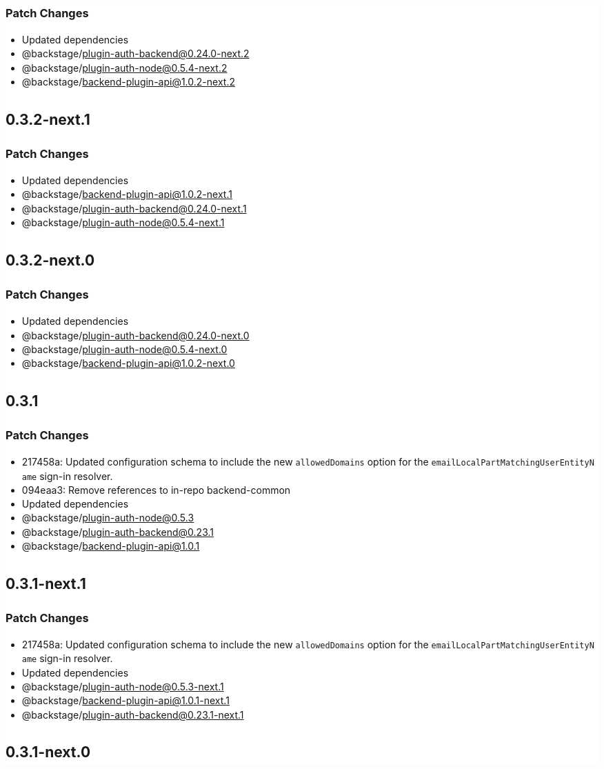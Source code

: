 ### Patch Changes

- Updated dependencies
 - @backstage/plugin-auth-backend@0.24.0-next.2
 - @backstage/plugin-auth-node@0.5.4-next.2
 - @backstage/backend-plugin-api@1.0.2-next.2

## 0.3.2-next.1

### Patch Changes

- Updated dependencies
 - @backstage/backend-plugin-api@1.0.2-next.1
 - @backstage/plugin-auth-backend@0.24.0-next.1
 - @backstage/plugin-auth-node@0.5.4-next.1

## 0.3.2-next.0

### Patch Changes

- Updated dependencies
 - @backstage/plugin-auth-backend@0.24.0-next.0
 - @backstage/plugin-auth-node@0.5.4-next.0
 - @backstage/backend-plugin-api@1.0.2-next.0

## 0.3.1

### Patch Changes

- 217458a: Updated configuration schema to include the new `allowedDomains` option for the `emailLocalPartMatchingUserEntityName` sign-in resolver.
- 094eaa3: Remove references to in-repo backend-common
- Updated dependencies
 - @backstage/plugin-auth-node@0.5.3
 - @backstage/plugin-auth-backend@0.23.1
 - @backstage/backend-plugin-api@1.0.1

## 0.3.1-next.1

### Patch Changes

- 217458a: Updated configuration schema to include the new `allowedDomains` option for the `emailLocalPartMatchingUserEntityName` sign-in resolver.
- Updated dependencies
 - @backstage/plugin-auth-node@0.5.3-next.1
 - @backstage/backend-plugin-api@1.0.1-next.1
 - @backstage/plugin-auth-backend@0.23.1-next.1

## 0.3.1-next.0
